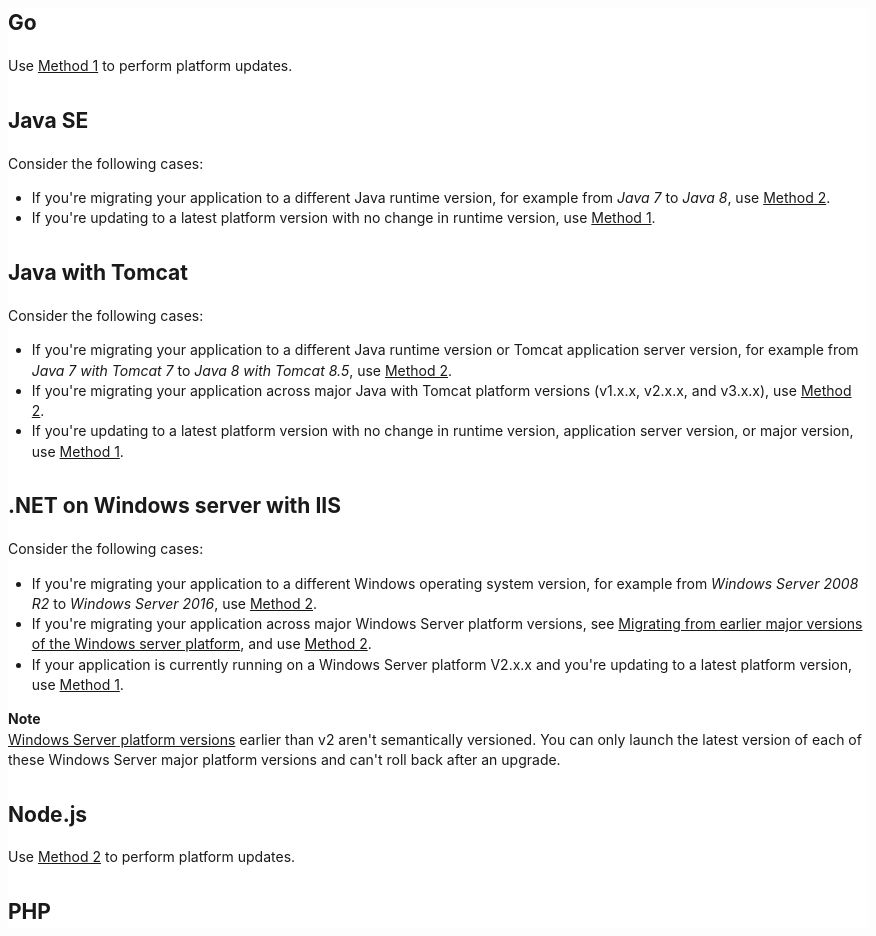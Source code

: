 ## Go<a name="using-features.platform.upgrade.go"></a>

Use [Method 1](#using-features.platform.upgrade.config) to perform platform updates\.

## Java SE<a name="using-features.platform.upgrade.java-se"></a>

Consider the following cases:
+ If you're migrating your application to a different Java runtime version, for example from *Java 7* to *Java 8*, use [Method 2](#using-features.platform.upgrade.bluegreen)\.
+ If you're updating to a latest platform version with no change in runtime version, use [Method 1](#using-features.platform.upgrade.config)\.

## Java with Tomcat<a name="using-features.platform.upgrade.java-tomcat"></a>

Consider the following cases:
+ If you're migrating your application to a different Java runtime version or Tomcat application server version, for example from *Java 7 with Tomcat 7* to *Java 8 with Tomcat 8\.5*, use [Method 2](#using-features.platform.upgrade.bluegreen)\.
+ If you're migrating your application across major Java with Tomcat platform versions \(v1\.x\.x, v2\.x\.x, and v3\.x\.x\), use [Method 2](#using-features.platform.upgrade.bluegreen)\.
+ If you're updating to a latest platform version with no change in runtime version, application server version, or major version, use [Method 1](#using-features.platform.upgrade.config)\.

## \.NET on Windows server with IIS<a name="using-features.platform.upgrade.dotnet"></a>

Consider the following cases:
+ If you're migrating your application to a different Windows operating system version, for example from *Windows Server 2008 R2* to *Windows Server 2016*, use [Method 2](#using-features.platform.upgrade.bluegreen)\.
+ If you're migrating your application across major Windows Server platform versions, see [Migrating from earlier major versions of the Windows server platform](dotnet-v2migration.md#dotnet-v2migration.migration), and use [Method 2](#using-features.platform.upgrade.bluegreen)\.
+ If your application is currently running on a Windows Server platform V2\.x\.x and you're updating to a latest platform version, use [Method 1](#using-features.platform.upgrade.config)\.

**Note**  
[Windows Server platform versions](https://docs.aws.amazon.com/elasticbeanstalk/latest/platforms/platforms-supported.html#platforms-supported.net) earlier than v2 aren't semantically versioned\. You can only launch the latest version of each of these Windows Server major platform versions and can't roll back after an upgrade\.

## Node\.js<a name="using-features.platform.upgrade.nodejs"></a>

Use [Method 2](#using-features.platform.upgrade.bluegreen) to perform platform updates\.

## PHP<a name="using-features.platform.upgrade.php"></a>
